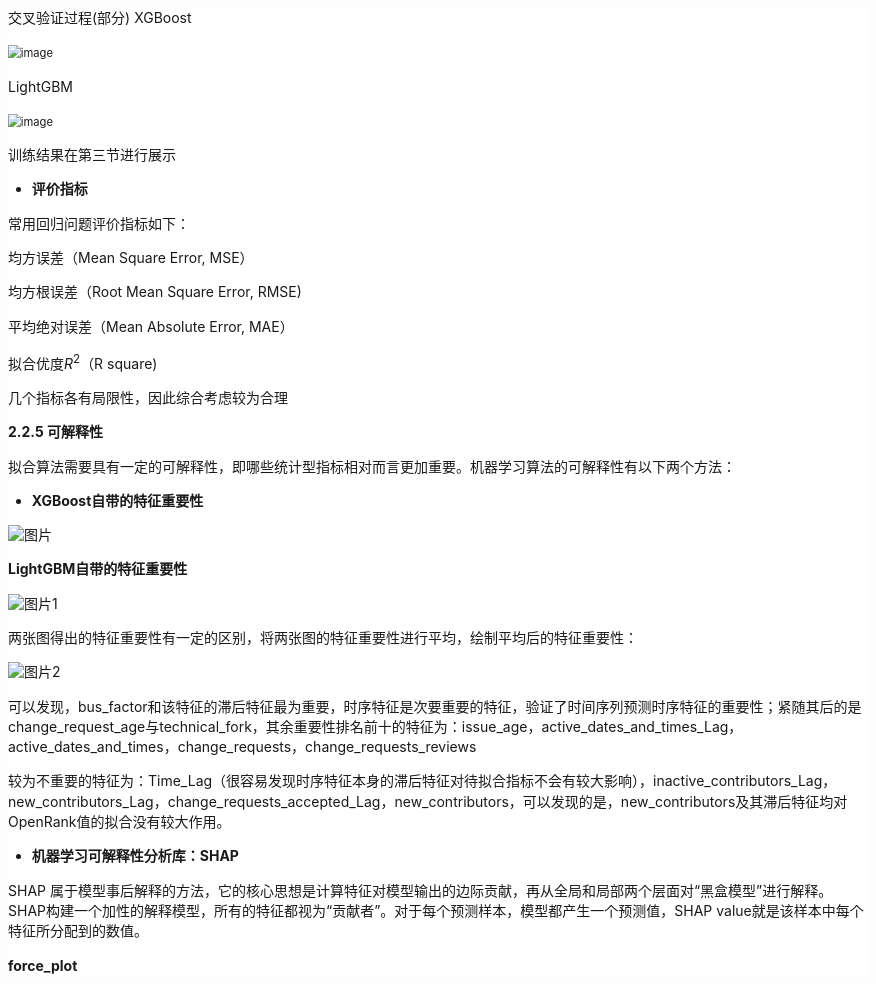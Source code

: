 交叉验证过程(部分)
XGBoost

<img src="https://github-production-user-asset-6210df.s3.amazonaws.com/80865005/273237894-eb5bf02c-ca75-4a92-b87f-2bf2e5c20f00.png" alt="image" style="zoom:80%;" />



LightGBM

<img src="https://github-production-user-asset-6210df.s3.amazonaws.com/80865005/273238050-39f23fc9-34f7-4cb6-a4cc-50ca3d9b5b00.png" alt="image" style="zoom:80%;" />

训练结果在第三节进行展示



- **评价指标**

常用回归问题评价指标如下：

均方误差（Mean Square Error, MSE）

均方根误差（Root Mean Square Error, RMSE)

平均绝对误差（Mean Absolute Error, MAE）

拟合优度$R^2$（R square)

几个指标各有局限性，因此综合考虑较为合理



**2.2.5 可解释性**

拟合算法需要具有一定的可解释性，即哪些统计型指标相对而言更加重要。机器学习算法的可解释性有以下两个方法：

- **XGBoost自带的特征重要性**

![图片](https://github-production-user-asset-6210df.s3.amazonaws.com/80865005/273239286-bca0907b-b06b-41c7-bc8a-a0f888c89057.png)

**LightGBM自带的特征重要性**

![图片1](https://github-production-user-asset-6210df.s3.amazonaws.com/80865005/273239412-bdeb90d1-6876-4118-9058-6fd4833b90e7.png)

两张图得出的特征重要性有一定的区别，将两张图的特征重要性进行平均，绘制平均后的特征重要性：

![图片2](https://github-production-user-asset-6210df.s3.amazonaws.com/80865005/273361656-c82dcc8b-3451-40cc-ad60-aff9ed968cec.png)

可以发现，bus_factor和该特征的滞后特征最为重要，时序特征是次要重要的特征，验证了时间序列预测时序特征的重要性；紧随其后的是change_request_age与technical_fork，其余重要性排名前十的特征为：issue_age，active_dates_and_times_Lag，active_dates_and_times，change_requests，change_requests_reviews

较为不重要的特征为：Time_Lag（很容易发现时序特征本身的滞后特征对待拟合指标不会有较大影响），inactive_contributors_Lag，new_contributors_Lag，change_requests_accepted_Lag，new_contributors，可以发现的是，new_contributors及其滞后特征均对OpenRank值的拟合没有较大作用。



- **机器学习可解释性分析库：SHAP**

SHAP 属于模型事后解释的方法，它的核心思想是计算特征对模型输出的边际贡献，再从全局和局部两个层面对“黑盒模型”进行解释。SHAP构建一个加性的解释模型，所有的特征都视为“贡献者”。对于每个预测样本，模型都产生一个预测值，SHAP value就是该样本中每个特征所分配到的数值。

**force_plot**
